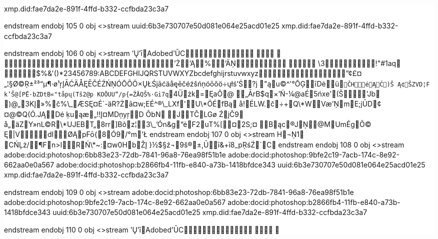 xmp.did:fae7da2e-891f-4ffd-b332-ccfbda23c3a7

endstream
endobj
105 0 obj
<>stream
uuid:6b3e730707e50d081e064e25acd01e25
xmp.did:fae7da2e-891f-4ffd-b332-ccfbda23c3a7

endstream
endobj
106 0 obj
<>stream
’Ų’ī Adobe d     ’Ū C 


’Ż  ’Ą  %   ’Ä Ņ                
   \3        !"#1aq 
$%&'()\*23456789:ABCDEFGHIJQRSTUVWXYZbcdefghijrstuvwxyz”¢£¤„¦§Ø©Ŗ±²³“µ¶·ø¹ŗĮĀĆÄÅĘĒČÉŹŃŅÓŌÕÖ×ŲŁŚįāćäåęēčéźšńņóōõö÷ųłś’Ś    ? j "ąu©^'°ŌĢīDėü`ČHéĄĆ)Š Ą¢ ŠZVD¦Fk’Š@[PĒ·bZDtB«"tåpų(Tš2@p KOŌU U“/p{=ŽĀQŠ%·Gi7q`4Üżk=ĘaÕ@ „Ār B $q×’Ń-¼@aÉ5ńxe' (Š'Jb )@„3KĮ»%č%\_ÆSĘ¤Ė`-äR?Żā¤w;EÉ^®\_LXf'U\*ÖÉfBą
å!ÉLW.č÷+Q\*WVæ’ŅmE;jŪD¢¤@©Q(Ó.JĄDé
ķuąæ„!!Į¤MDņyŗD
Õb­N JTČLGø ŹįČ9 å„äZY»nL©R\*UJEBT„8rr]Bõz¦3\_’Ón&g“ėF2uT%[¤2S; ¤ Bąc®JŅ@MUmÉgÕ©
Ę|VdIØĄ pFō{8Ó9/°m’Ł
endstream
endobj
107 0 obj
<>stream
H¬Ņ1  CŃĻż/­¶Fn>IRŃ\*~:¤w0HbŽĮ }½$§ź¬9š®±,Ūī&+ī8\_pŖśŹ` C­
endstream
endobj
108 0 obj
<>stream
adobe:docid:photoshop:6bb83e23-72db-7841-96a8-76ea98f51b1e
adobe:docid:photoshop:9bfe2c19-7acb-174c-8e92-662aa0e0a567
adobe:docid:photoshop:b2866fb4-11fb-e840-a73b-1418bfdce343
uuid:6b3e730707e50d081e064e25acd01e25
xmp.did:fae7da2e-891f-4ffd-b332-ccfbda23c3a7

endstream
endobj
109 0 obj
<>stream
adobe:docid:photoshop:6bb83e23-72db-7841-96a8-76ea98f51b1e
adobe:docid:photoshop:9bfe2c19-7acb-174c-8e92-662aa0e0a567
adobe:docid:photoshop:b2866fb4-11fb-e840-a73b-1418bfdce343
uuid:6b3e730707e50d081e064e25acd01e25
xmp.did:fae7da2e-891f-4ffd-b332-ccfbda23c3a7

endstream
endobj
110 0 obj
<>stream
’Ų’ī Adobe d     ’Ū C 

